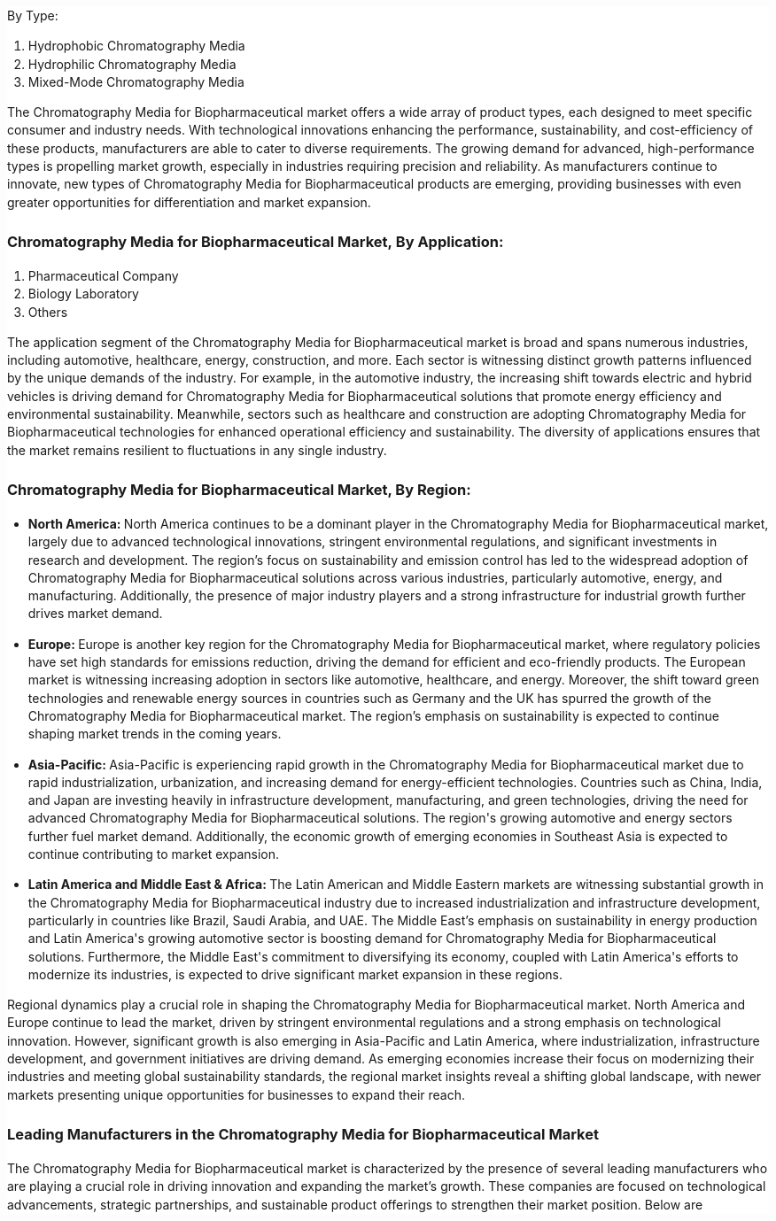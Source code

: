 By Type:<br /></strong></h3><ol><li>Hydrophobic Chromatography Media<li> Hydrophilic Chromatography Media<li> Mixed-Mode Chromatography Media</li></ol><p>The Chromatography Media for Biopharmaceutical market offers a wide array of product types, each designed to meet specific consumer and industry needs. With technological innovations enhancing the performance, sustainability, and cost-efficiency of these products, manufacturers are able to cater to diverse requirements. The growing demand for advanced, high-performance types is propelling market growth, especially in industries requiring precision and reliability. As manufacturers continue to innovate, new types of Chromatography Media for Biopharmaceutical products are emerging, providing businesses with even greater opportunities for differentiation and market expansion.</p><h3>Chromatography Media for Biopharmaceutical Market,&nbsp;By Application:</h3><ol><li>Pharmaceutical Company<li> Biology Laboratory<li> Others</li></ol><p>The application segment of the Chromatography Media for Biopharmaceutical market is broad and spans numerous industries, including automotive, healthcare, energy, construction, and more. Each sector is witnessing distinct growth patterns influenced by the unique demands of the industry. For example, in the automotive industry, the increasing shift towards electric and hybrid vehicles is driving demand for Chromatography Media for Biopharmaceutical solutions that promote energy efficiency and environmental sustainability. Meanwhile, sectors such as healthcare and construction are adopting Chromatography Media for Biopharmaceutical technologies for enhanced operational efficiency and sustainability. The diversity of applications ensures that the market remains resilient to fluctuations in any single industry.</p><h3>Chromatography Media for Biopharmaceutical Market, By Region:</h3><ul><li><p><strong>North America:&nbsp;</strong>North America continues to be a dominant player in the Chromatography Media for Biopharmaceutical market, largely due to advanced technological innovations, stringent environmental regulations, and significant investments in research and development. The region&rsquo;s focus on sustainability and emission control has led to the widespread adoption of Chromatography Media for Biopharmaceutical solutions across various industries, particularly automotive, energy, and manufacturing. Additionally, the presence of major industry players and a strong infrastructure for industrial growth further drives market demand.</p></li><li><p><strong><strong>Europe:&nbsp;</strong></strong>Europe is another key region for the Chromatography Media for Biopharmaceutical market, where regulatory policies have set high standards for emissions reduction, driving the demand for efficient and eco-friendly products. The European market is witnessing increasing adoption in sectors like automotive, healthcare, and energy. Moreover, the shift toward green technologies and renewable energy sources in countries such as Germany and the UK has spurred the growth of the Chromatography Media for Biopharmaceutical market. The region&rsquo;s emphasis on sustainability is expected to continue shaping market trends in the coming years.</p></li><li><p><strong><strong>Asia-Pacific:&nbsp;</strong></strong>Asia-Pacific is experiencing rapid growth in the Chromatography Media for Biopharmaceutical market due to rapid industrialization, urbanization, and increasing demand for energy-efficient technologies. Countries such as China, India, and Japan are investing heavily in infrastructure development, manufacturing, and green technologies, driving the need for advanced Chromatography Media for Biopharmaceutical solutions. The region's growing automotive and energy sectors further fuel market demand. Additionally, the economic growth of emerging economies in Southeast Asia is expected to continue contributing to market expansion.</p></li><li><p><strong><strong>Latin America and Middle East &amp; Africa:&nbsp;</strong></strong>The Latin American and Middle Eastern markets are witnessing substantial growth in the Chromatography Media for Biopharmaceutical industry due to increased industrialization and infrastructure development, particularly in countries like Brazil, Saudi Arabia, and UAE. The Middle East&rsquo;s emphasis on sustainability in energy production and Latin America's growing automotive sector is boosting demand for Chromatography Media for Biopharmaceutical solutions. Furthermore, the Middle East's commitment to diversifying its economy, coupled with Latin America's efforts to modernize its industries, is expected to drive significant market expansion in these regions.</p></li></ul><p>Regional dynamics play a crucial role in shaping the Chromatography Media for Biopharmaceutical market. North America and Europe continue to lead the market, driven by stringent environmental regulations and a strong emphasis on technological innovation. However, significant growth is also emerging in Asia-Pacific and Latin America, where industrialization, infrastructure development, and government initiatives are driving demand. As emerging economies increase their focus on modernizing their industries and meeting global sustainability standards, the regional market insights reveal a shifting global landscape, with newer markets presenting unique opportunities for businesses to expand their reach.</p><h3><strong>Leading Manufacturers in the Chromatography Media for Biopharmaceutical Market</strong></h3><p>The Chromatography Media for Biopharmaceutical market is characterized by the presence of several leading manufacturers who are playing a crucial role in driving innovation and expanding the market&rsquo;s growth. These companies are focused on technological advancements, strategic partnerships, and sustainable product offerings to strengthen their market position. Below are